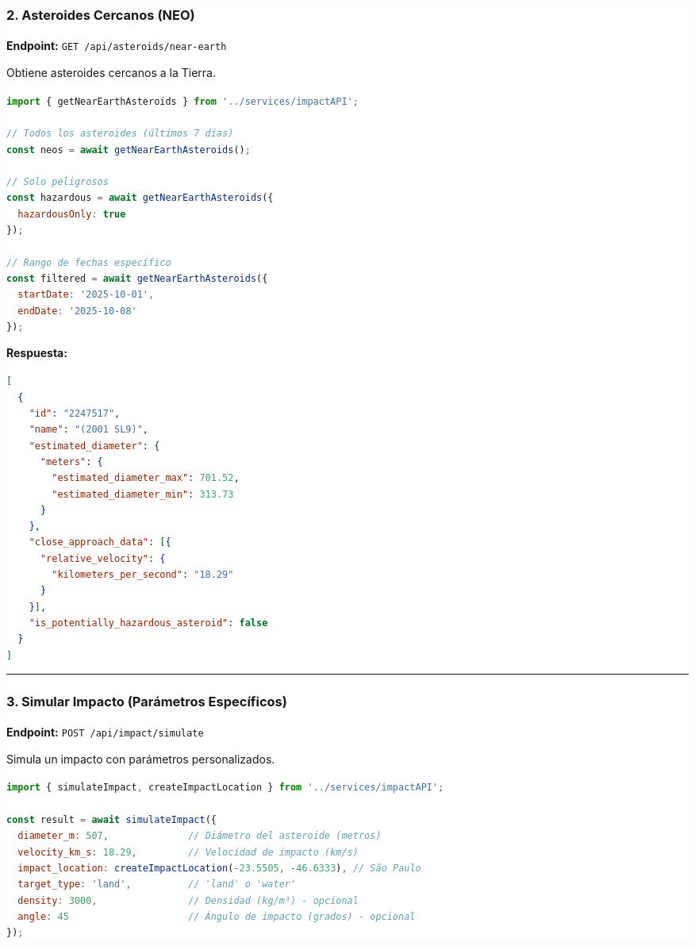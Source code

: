 
### 2. Asteroides Cercanos (NEO)
**Endpoint:** `GET /api/asteroids/near-earth`

Obtiene asteroides cercanos a la Tierra.

```javascript
import { getNearEarthAsteroids } from '../services/impactAPI';

// Todos los asteroides (últimos 7 días)
const neos = await getNearEarthAsteroids();

// Solo peligrosos
const hazardous = await getNearEarthAsteroids({ 
  hazardousOnly: true 
});

// Rango de fechas específico
const filtered = await getNearEarthAsteroids({
  startDate: '2025-10-01',
  endDate: '2025-10-08'
});
```

**Respuesta:**
```json
[
  {
    "id": "2247517",
    "name": "(2001 SL9)",
    "estimated_diameter": {
      "meters": {
        "estimated_diameter_max": 701.52,
        "estimated_diameter_min": 313.73
      }
    },
    "close_approach_data": [{
      "relative_velocity": {
        "kilometers_per_second": "18.29"
      }
    }],
    "is_potentially_hazardous_asteroid": false
  }
]
```

---

### 3. Simular Impacto (Parámetros Específicos)
**Endpoint:** `POST /api/impact/simulate`

Simula un impacto con parámetros personalizados.

```javascript
import { simulateImpact, createImpactLocation } from '../services/impactAPI';

const result = await simulateImpact({
  diameter_m: 507,              // Diámetro del asteroide (metros)
  velocity_km_s: 18.29,         // Velocidad de impacto (km/s)
  impact_location: createImpactLocation(-23.5505, -46.6333), // São Paulo
  target_type: 'land',          // 'land' o 'water'
  density: 3000,                // Densidad (kg/m³) - opcional
  angle: 45                     // Ángulo de impacto (grados) - opcional
});
```
